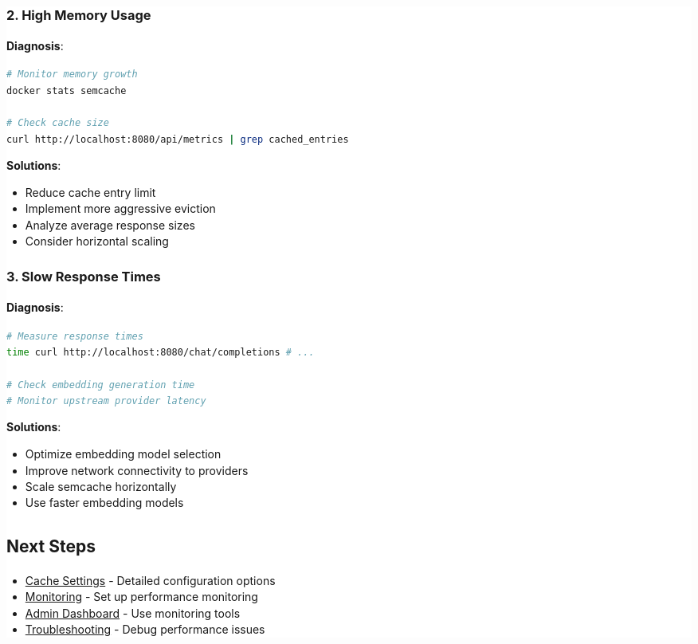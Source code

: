 ### 2. High Memory Usage

**Diagnosis**:
```bash
# Monitor memory growth
docker stats semcache

# Check cache size
curl http://localhost:8080/api/metrics | grep cached_entries
```

**Solutions**:
- Reduce cache entry limit
- Implement more aggressive eviction
- Analyze average response sizes
- Consider horizontal scaling

### 3. Slow Response Times

**Diagnosis**:
```bash
# Measure response times
time curl http://localhost:8080/chat/completions # ...

# Check embedding generation time
# Monitor upstream provider latency
```

**Solutions**:
- Optimize embedding model selection
- Improve network connectivity to providers
- Scale semcache horizontally
- Use faster embedding models

## Next Steps

- [Cache Settings](../configuration/cache-settings.md) - Detailed configuration options
- [Monitoring](../monitoring/metrics.md) - Set up performance monitoring
- [Admin Dashboard](../monitoring/admin-dashboard.md) - Use monitoring tools
- [Troubleshooting](../monitoring/troubleshooting.md) - Debug performance issues